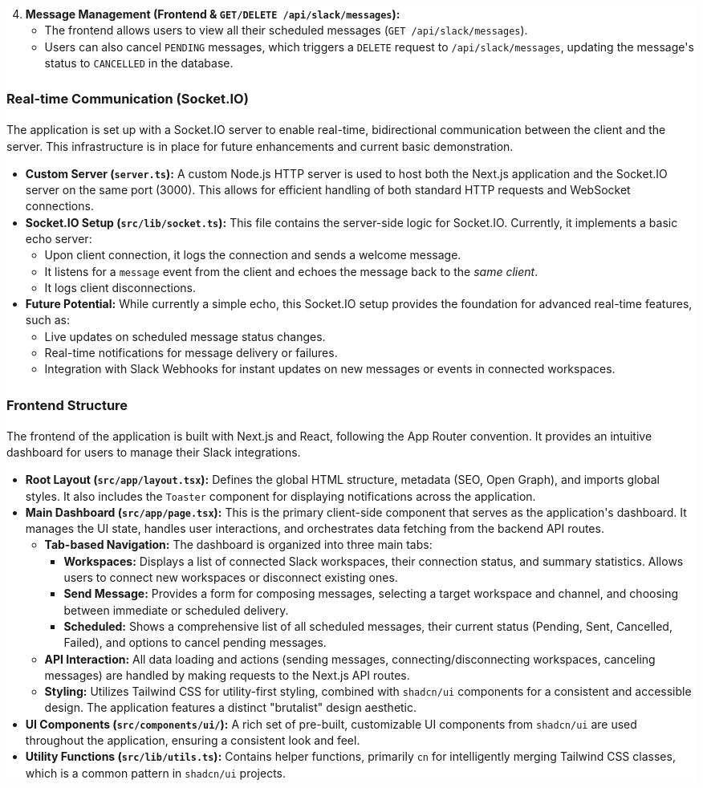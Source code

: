 4.  **Message Management (Frontend & `GET/DELETE /api/slack/messages`):**
    *   The frontend allows users to view all their scheduled messages (`GET /api/slack/messages`).
    *   Users can also cancel `PENDING` messages, which triggers a `DELETE` request to `/api/slack/messages`, updating the message's status to `CANCELLED` in the database.

### Real-time Communication (Socket.IO)

The application is set up with a Socket.IO server to enable real-time, bidirectional communication between the client and the server. This infrastructure is in place for future enhancements and current basic demonstration.

*   **Custom Server (`server.ts`):** A custom Node.js HTTP server is used to host both the Next.js application and the Socket.IO server on the same port (3000). This allows for efficient handling of both standard HTTP requests and WebSocket connections.
*   **Socket.IO Setup (`src/lib/socket.ts`):** This file contains the server-side logic for Socket.IO. Currently, it implements a basic echo server:
    *   Upon client connection, it logs the connection and sends a welcome message.
    *   It listens for a `message` event from the client and echoes the message back to the *same client*.
    *   It logs client disconnections.
*   **Future Potential:** While currently a simple echo, this Socket.IO setup provides the foundation for advanced real-time features, such as:
    *   Live updates on scheduled message status changes.
    *   Real-time notifications for message delivery or failures.
    *   Integration with Slack Webhooks for instant updates on new messages or events in connected workspaces.

### Frontend Structure

The frontend of the application is built with Next.js and React, following the App Router convention. It provides an intuitive dashboard for users to manage their Slack integrations.

*   **Root Layout (`src/app/layout.tsx`):** Defines the global HTML structure, metadata (SEO, Open Graph), and imports global styles. It also includes the `Toaster` component for displaying notifications across the application.
*   **Main Dashboard (`src/app/page.tsx`):** This is the primary client-side component that serves as the application's dashboard. It manages the UI state, handles user interactions, and orchestrates data fetching from the backend API routes.
    *   **Tab-based Navigation:** The dashboard is organized into three main tabs:
        *   **Workspaces:** Displays a list of connected Slack workspaces, their connection status, and summary statistics. Allows users to connect new workspaces or disconnect existing ones.
        *   **Send Message:** Provides a form for composing messages, selecting a target workspace and channel, and choosing between immediate or scheduled delivery.
        *   **Scheduled:** Shows a comprehensive list of all scheduled messages, their current status (Pending, Sent, Cancelled, Failed), and options to cancel pending messages.
    *   **API Interaction:** All data loading and actions (sending messages, connecting/disconnecting workspaces, canceling messages) are handled by making requests to the Next.js API routes.
    *   **Styling:** Utilizes Tailwind CSS for utility-first styling, combined with `shadcn/ui` components for a consistent and accessible design. The application features a distinct "brutalist" design aesthetic.
*   **UI Components (`src/components/ui/`):** A rich set of pre-built, customizable UI components from `shadcn/ui` are used throughout the application, ensuring a consistent look and feel.
*   **Utility Functions (`src/lib/utils.ts`):** Contains helper functions, primarily `cn` for intelligently merging Tailwind CSS classes, which is a common pattern in `shadcn/ui` projects.
